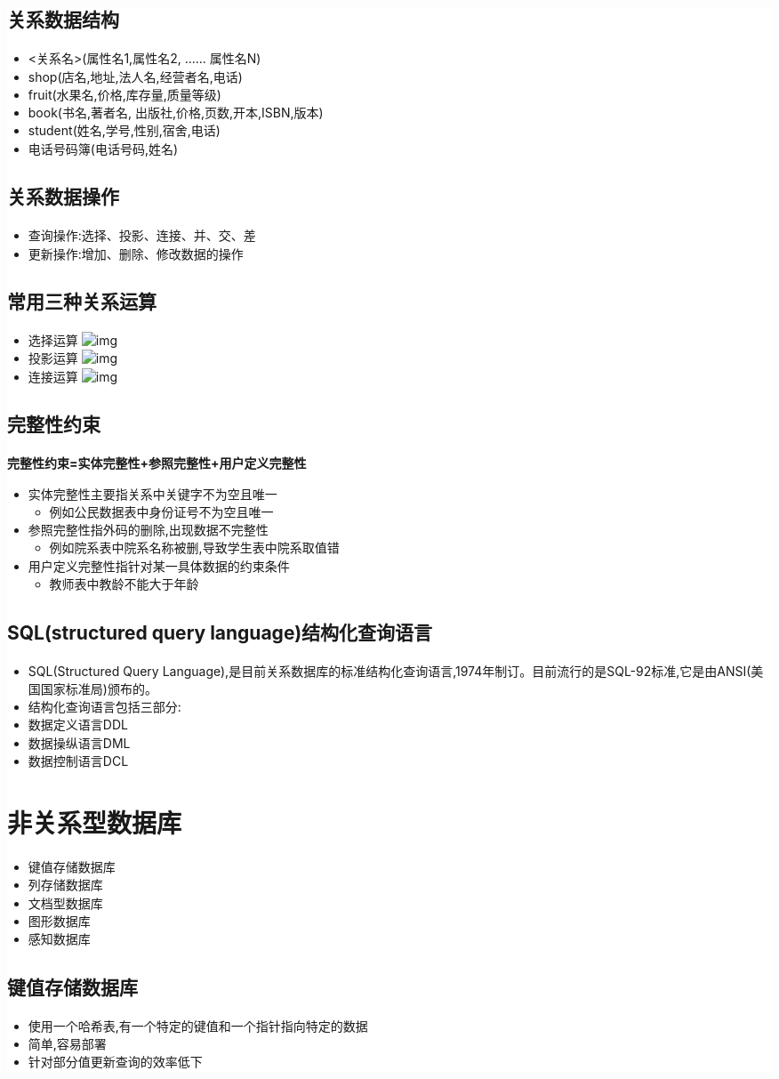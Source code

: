 ## 关系数据结构
 - <关系名>(属性名1,属性名2, ...... 属性名N)
 - shop(店名,地址,法人名,经营者名,电话)
 - fruit(水果名,价格,库存量,质量等级)
 - book(书名,著者名, 出版社,价格,页数,开本,ISBN,版本)
 - student(姓名,学号,性别,宿舍,电话)
 - 电话号码簿(电话号码,姓名)

## 关系数据操作
 - 查询操作:选择、投影、连接、并、交、差
 - 更新操作:增加、删除、修改数据的操作

## 常用三种关系运算
 - 选择运算
![img](https://tronwei-1254020584.cos.ap-beijing.myqcloud.com/IOT-9/5.png)
 - 投影运算
![img](https://tronwei-1254020584.cos.ap-beijing.myqcloud.com/IOT-9/6.png)
 - 连接运算
![img](https://tronwei-1254020584.cos.ap-beijing.myqcloud.com/IOT-9/7.png)

## 完整性约束
**完整性约束=实体完整性+参照完整性+用户定义完整性**
 - 实体完整性主要指关系中关键字不为空且唯一
   - 例如公民数据表中身份证号不为空且唯一
 - 参照完整性指外码的删除,出现数据不完整性
   - 例如院系表中院系名称被删,导致学生表中院系取值错
 - 用户定义完整性指针对某一具体数据的约束条件
   - 教师表中教龄不能大于年龄

## SQL(structured query language)结构化查询语言
 - SQL(Structured Query Language),是目前关系数据库的标准结构化查询语言,1974年制订。目前流行的是SQL-92标准,它是由ANSI(美国国家标准局)颁布的。
 - 结构化查询语言包括三部分:
 - 数据定义语言DDL
 - 数据操纵语言DML
 - 数据控制语言DCL

# 非关系型数据库
 - 键值存储数据库
 - 列存储数据库
 - 文档型数据库
 - 图形数据库
 - 感知数据库
  
## 键值存储数据库
 - 使用一个哈希表,有一个特定的键值和一个指针指向特定的数据
 - 简单,容易部署
 - 针对部分值更新查询的效率低下
